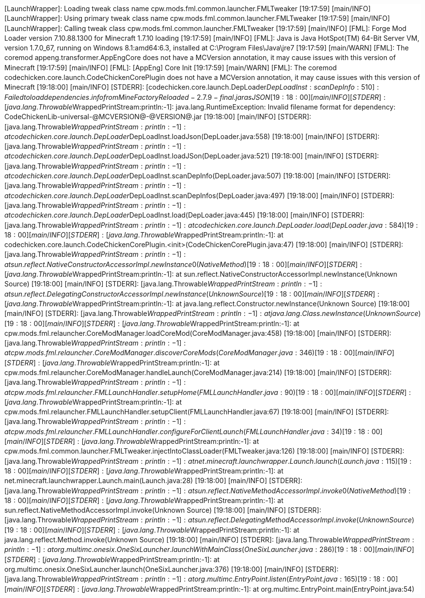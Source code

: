 [LaunchWrapper]: Loading tweak class name cpw.mods.fml.common.launcher.FMLTweaker [19:17:59] [main/INFO] [LaunchWrapper]: Using primary tweak class name cpw.mods.fml.common.launcher.FMLTweaker [19:17:59] [main/INFO] [LaunchWrapper]: Calling tweak class cpw.mods.fml.common.launcher.FMLTweaker [19:17:59] [main/INFO] [FML]: Forge Mod Loader version 7.10.88.1300 for Minecraft 1.7.10 loading [19:17:59] [main/INFO] [FML]: Java is Java HotSpot(TM) 64-Bit Server VM, version 1.7.0_67, running on Windows 8.1:amd64:6.3, installed at C:\Program Files\Java\jre7 [19:17:59] [main/WARN] [FML]: The coremod appeng.transformer.AppEngCore does not have a MCVersion annotation, it may cause issues with this version of Minecraft [19:17:59] [main/INFO] [FML]: [AppEng] Core Init [19:17:59] [main/WARN] [FML]: The coremod codechicken.core.launch.CodeChickenCorePlugin does not have a MCVersion annotation, it may cause issues with this version of Minecraft [19:18:00] [main/INFO] [STDERR]: [codechicken.core.launch.DepLoader$DepLoadInst:scanDepInfo:510]: Failed to load dependencies.info from MineFactoryReloaded-2.7.9-final.jar as JSON [19:18:00] [main/INFO] [STDERR]: [java.lang.Throwable$WrappedPrintStream:println:-1]: java.lang.RuntimeException: Invalid filename format for dependency: CodeChickenLib-universal-@MCVERSION@-@VERSION@.jar [19:18:00] [main/INFO] [STDERR]: [java.lang.Throwable$WrappedPrintStream:println:-1]: 	at codechicken.core.launch.DepLoader$DepLoadInst.loadJson(DepLoader.java:558) [19:18:00] [main/INFO] [STDERR]: [java.lang.Throwable$WrappedPrintStream:println:-1]: 	at codechicken.core.launch.DepLoader$DepLoadInst.loadJSon(DepLoader.java:521) [19:18:00] [main/INFO] [STDERR]: [java.lang.Throwable$WrappedPrintStream:println:-1]: 	at codechicken.core.launch.DepLoader$DepLoadInst.scanDepInfo(DepLoader.java:507) [19:18:00] [main/INFO] [STDERR]: [java.lang.Throwable$WrappedPrintStream:println:-1]: 	at codechicken.core.launch.DepLoader$DepLoadInst.scanDepInfos(DepLoader.java:497) [19:18:00] [main/INFO] [STDERR]: [java.lang.Throwable$WrappedPrintStream:println:-1]: 	at codechicken.core.launch.DepLoader$DepLoadInst.load(DepLoader.java:445) [19:18:00] [main/INFO] [STDERR]: [java.lang.Throwable$WrappedPrintStream:println:-1]: 	at codechicken.core.launch.DepLoader.load(DepLoader.java:584) [19:18:00] [main/INFO] [STDERR]: [java.lang.Throwable$WrappedPrintStream:println:-1]: 	at codechicken.core.launch.CodeChickenCorePlugin.&lt;init>(CodeChickenCorePlugin.java:47) [19:18:00] [main/INFO] [STDERR]: [java.lang.Throwable$WrappedPrintStream:println:-1]: 	at sun.reflect.NativeConstructorAccessorImpl.newInstance0(Native Method) [19:18:00] [main/INFO] [STDERR]: [java.lang.Throwable$WrappedPrintStream:println:-1]: 	at sun.reflect.NativeConstructorAccessorImpl.newInstance(Unknown Source) [19:18:00] [main/INFO] [STDERR]: [java.lang.Throwable$WrappedPrintStream:println:-1]: 	at sun.reflect.DelegatingConstructorAccessorImpl.newInstance(Unknown Source) [19:18:00] [main/INFO] [STDERR]: [java.lang.Throwable$WrappedPrintStream:println:-1]: 	at java.lang.reflect.Constructor.newInstance(Unknown Source) [19:18:00] [main/INFO] [STDERR]: [java.lang.Throwable$WrappedPrintStream:println:-1]: 	at java.lang.Class.newInstance(Unknown Source) [19:18:00] [main/INFO] [STDERR]: [java.lang.Throwable$WrappedPrintStream:println:-1]: 	at cpw.mods.fml.relauncher.CoreModManager.loadCoreMod(CoreModManager.java:458) [19:18:00] [main/INFO] [STDERR]: [java.lang.Throwable$WrappedPrintStream:println:-1]: 	at cpw.mods.fml.relauncher.CoreModManager.discoverCoreMods(CoreModManager.java:346) [19:18:00] [main/INFO] [STDERR]: [java.lang.Throwable$WrappedPrintStream:println:-1]: 	at cpw.mods.fml.relauncher.CoreModManager.handleLaunch(CoreModManager.java:214) [19:18:00] [main/INFO] [STDERR]: [java.lang.Throwable$WrappedPrintStream:println:-1]: 	at cpw.mods.fml.relauncher.FMLLaunchHandler.setupHome(FMLLaunchHandler.java:90) [19:18:00] [main/INFO] [STDERR]: [java.lang.Throwable$WrappedPrintStream:println:-1]: 	at cpw.mods.fml.relauncher.FMLLaunchHandler.setupClient(FMLLaunchHandler.java:67) [19:18:00] [main/INFO] [STDERR]: [java.lang.Throwable$WrappedPrintStream:println:-1]: 	at cpw.mods.fml.relauncher.FMLLaunchHandler.configureForClientLaunch(FMLLaunchHandler.java:34) [19:18:00] [main/INFO] [STDERR]: [java.lang.Throwable$WrappedPrintStream:println:-1]: 	at cpw.mods.fml.common.launcher.FMLTweaker.injectIntoClassLoader(FMLTweaker.java:126) [19:18:00] [main/INFO] [STDERR]: [java.lang.Throwable$WrappedPrintStream:println:-1]: 	at net.minecraft.launchwrapper.Launch.launch(Launch.java:115) [19:18:00] [main/INFO] [STDERR]: [java.lang.Throwable$WrappedPrintStream:println:-1]: 	at net.minecraft.launchwrapper.Launch.main(Launch.java:28) [19:18:00] [main/INFO] [STDERR]: [java.lang.Throwable$WrappedPrintStream:println:-1]: 	at sun.reflect.NativeMethodAccessorImpl.invoke0(Native Method) [19:18:00] [main/INFO] [STDERR]: [java.lang.Throwable$WrappedPrintStream:println:-1]: 	at sun.reflect.NativeMethodAccessorImpl.invoke(Unknown Source) [19:18:00] [main/INFO] [STDERR]: [java.lang.Throwable$WrappedPrintStream:println:-1]: 	at sun.reflect.DelegatingMethodAccessorImpl.invoke(Unknown Source) [19:18:00] [main/INFO] [STDERR]: [java.lang.Throwable$WrappedPrintStream:println:-1]: 	at java.lang.reflect.Method.invoke(Unknown Source) [19:18:00] [main/INFO] [STDERR]: [java.lang.Throwable$WrappedPrintStream:println:-1]: 	at org.multimc.onesix.OneSixLauncher.launchWithMainClass(OneSixLauncher.java:286) [19:18:00] [main/INFO] [STDERR]: [java.lang.Throwable$WrappedPrintStream:println:-1]: 	at org.multimc.onesix.OneSixLauncher.launch(OneSixLauncher.java:376) [19:18:00] [main/INFO] [STDERR]: [java.lang.Throwable$WrappedPrintStream:println:-1]: 	at org.multimc.EntryPoint.listen(EntryPoint.java:165) [19:18:00] [main/INFO] [STDERR]: [java.lang.Throwable$WrappedPrintStream:println:-1]: 	at org.multimc.EntryPoint.main(EntryPoint.java:54)